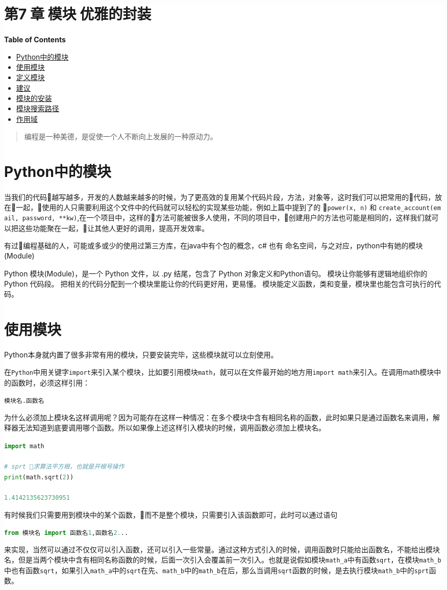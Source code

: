 <h1> 第7 章 模块 优雅的封装 </h1>

**Table of Contents**



- [Python中的模块](#python中的模块)
- [使用模块](#使用模块)
- [定义模块](#定义模块)
- [建议](#建议)
- [模块的安装](#模块的安装)
- [模块搜索路径](#模块搜索路径)
- [作用域](#作用域)



> 编程是一种美德，是促使一个人不断向上发展的一种原动力。

# Python中的模块

当我们的代码越写越多，开发的人数越来越多的时候，为了更高效的复用某个代码片段，方法，对象等，这时我们可以把常用的代码，放在一起，使用的人只需要利用这个文件中的代码就可以轻松的实现某些功能，例如上篇中提到了的 `power(x, n)` 和 `create_account(email, password, **kw)`,在一个项目中，这样的方法可能被很多人使用，不同的项目中，创建用户的方法也可能是相同的，这样我们就可以把这些功能聚在一起，让其他人更好的调用，提高开发效率。

有过编程基础的人，可能或多或少的使用过第三方库，在java中有个包的概念，c# 也有 命名空间，与之对应，python中有她的模块(Module)

Python 模块(Module)，是一个 Python 文件，以 .py 结尾，包含了 Python 对象定义和Python语句。
模块让你能够有逻辑地组织你的 Python 代码段。
把相关的代码分配到一个模块里能让你的代码更好用，更易懂。
模块能定义函数，类和变量，模块里也能包含可执行的代码。

# 使用模块

Python本身就内置了很多非常有用的模块，只要安装完毕，这些模块就可以立刻使用。

在`Python`中用关键字`import`来引入某个模块，比如要引用模块`math`，就可以在文件最开始的地方用`import math`来引入。在调用math模块中的函数时，必须这样引用：

    模块名.函数名

为什么必须加上模块名这样调用呢？因为可能存在这样一种情况：在多个模块中含有相同名称的函数，此时如果只是通过函数名来调用，解释器无法知道到底要调用哪个函数。所以如果像上述这样引入模块的时候，调用函数必须加上模块名。

```python
import math

# sprt 求算法平方根，也就是开根号操作
print(math.sqrt(2))

1.4142135623730951
```

有时候我们只需要用到模块中的某个函数，而不是整个模块，只需要引入该函数即可，此时可以通过语句

```python
from 模块名 import 函数名1,函数名2...
```

来实现，当然可以通过不仅仅可以引入函数，还可以引入一些常量。通过这种方式引入的时候，调用函数时只能给出函数名，不能给出模块名，但是当两个模块中含有相同名称函数的时候，后面一次引入会覆盖前一次引入。也就是说假如模块`math_a`中有函数`sqrt`，在模块`math_b`中也有函数`sqrt`，如果引入`math_a`中的`sqrt`在先、`math_b`中的`math_b`在后，那么当调用`sqrt`函数的时候，是去执行模块`math_b`中的`sprt`函数。
